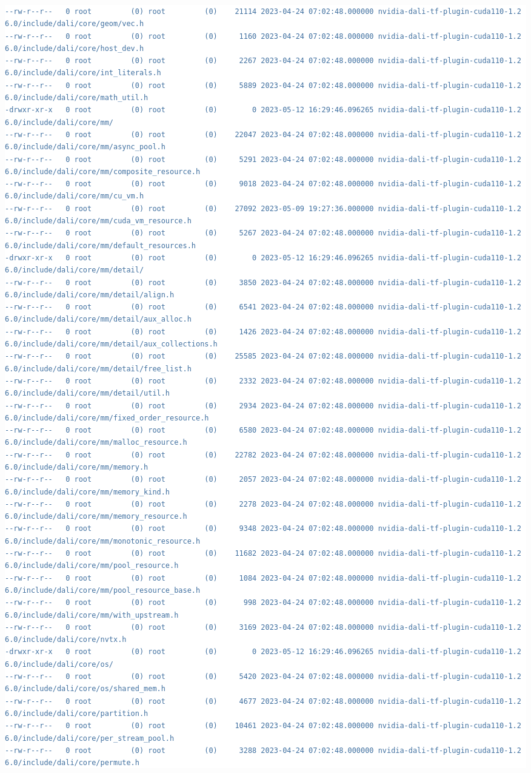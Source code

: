 ```diff
--rw-r--r--   0 root         (0) root         (0)    21114 2023-04-24 07:02:48.000000 nvidia-dali-tf-plugin-cuda110-1.26.0/include/dali/core/geom/vec.h
--rw-r--r--   0 root         (0) root         (0)     1160 2023-04-24 07:02:48.000000 nvidia-dali-tf-plugin-cuda110-1.26.0/include/dali/core/host_dev.h
--rw-r--r--   0 root         (0) root         (0)     2267 2023-04-24 07:02:48.000000 nvidia-dali-tf-plugin-cuda110-1.26.0/include/dali/core/int_literals.h
--rw-r--r--   0 root         (0) root         (0)     5889 2023-04-24 07:02:48.000000 nvidia-dali-tf-plugin-cuda110-1.26.0/include/dali/core/math_util.h
-drwxr-xr-x   0 root         (0) root         (0)        0 2023-05-12 16:29:46.096265 nvidia-dali-tf-plugin-cuda110-1.26.0/include/dali/core/mm/
--rw-r--r--   0 root         (0) root         (0)    22047 2023-04-24 07:02:48.000000 nvidia-dali-tf-plugin-cuda110-1.26.0/include/dali/core/mm/async_pool.h
--rw-r--r--   0 root         (0) root         (0)     5291 2023-04-24 07:02:48.000000 nvidia-dali-tf-plugin-cuda110-1.26.0/include/dali/core/mm/composite_resource.h
--rw-r--r--   0 root         (0) root         (0)     9018 2023-04-24 07:02:48.000000 nvidia-dali-tf-plugin-cuda110-1.26.0/include/dali/core/mm/cu_vm.h
--rw-r--r--   0 root         (0) root         (0)    27092 2023-05-09 19:27:36.000000 nvidia-dali-tf-plugin-cuda110-1.26.0/include/dali/core/mm/cuda_vm_resource.h
--rw-r--r--   0 root         (0) root         (0)     5267 2023-04-24 07:02:48.000000 nvidia-dali-tf-plugin-cuda110-1.26.0/include/dali/core/mm/default_resources.h
-drwxr-xr-x   0 root         (0) root         (0)        0 2023-05-12 16:29:46.096265 nvidia-dali-tf-plugin-cuda110-1.26.0/include/dali/core/mm/detail/
--rw-r--r--   0 root         (0) root         (0)     3850 2023-04-24 07:02:48.000000 nvidia-dali-tf-plugin-cuda110-1.26.0/include/dali/core/mm/detail/align.h
--rw-r--r--   0 root         (0) root         (0)     6541 2023-04-24 07:02:48.000000 nvidia-dali-tf-plugin-cuda110-1.26.0/include/dali/core/mm/detail/aux_alloc.h
--rw-r--r--   0 root         (0) root         (0)     1426 2023-04-24 07:02:48.000000 nvidia-dali-tf-plugin-cuda110-1.26.0/include/dali/core/mm/detail/aux_collections.h
--rw-r--r--   0 root         (0) root         (0)    25585 2023-04-24 07:02:48.000000 nvidia-dali-tf-plugin-cuda110-1.26.0/include/dali/core/mm/detail/free_list.h
--rw-r--r--   0 root         (0) root         (0)     2332 2023-04-24 07:02:48.000000 nvidia-dali-tf-plugin-cuda110-1.26.0/include/dali/core/mm/detail/util.h
--rw-r--r--   0 root         (0) root         (0)     2934 2023-04-24 07:02:48.000000 nvidia-dali-tf-plugin-cuda110-1.26.0/include/dali/core/mm/fixed_order_resource.h
--rw-r--r--   0 root         (0) root         (0)     6580 2023-04-24 07:02:48.000000 nvidia-dali-tf-plugin-cuda110-1.26.0/include/dali/core/mm/malloc_resource.h
--rw-r--r--   0 root         (0) root         (0)    22782 2023-04-24 07:02:48.000000 nvidia-dali-tf-plugin-cuda110-1.26.0/include/dali/core/mm/memory.h
--rw-r--r--   0 root         (0) root         (0)     2057 2023-04-24 07:02:48.000000 nvidia-dali-tf-plugin-cuda110-1.26.0/include/dali/core/mm/memory_kind.h
--rw-r--r--   0 root         (0) root         (0)     2278 2023-04-24 07:02:48.000000 nvidia-dali-tf-plugin-cuda110-1.26.0/include/dali/core/mm/memory_resource.h
--rw-r--r--   0 root         (0) root         (0)     9348 2023-04-24 07:02:48.000000 nvidia-dali-tf-plugin-cuda110-1.26.0/include/dali/core/mm/monotonic_resource.h
--rw-r--r--   0 root         (0) root         (0)    11682 2023-04-24 07:02:48.000000 nvidia-dali-tf-plugin-cuda110-1.26.0/include/dali/core/mm/pool_resource.h
--rw-r--r--   0 root         (0) root         (0)     1084 2023-04-24 07:02:48.000000 nvidia-dali-tf-plugin-cuda110-1.26.0/include/dali/core/mm/pool_resource_base.h
--rw-r--r--   0 root         (0) root         (0)      998 2023-04-24 07:02:48.000000 nvidia-dali-tf-plugin-cuda110-1.26.0/include/dali/core/mm/with_upstream.h
--rw-r--r--   0 root         (0) root         (0)     3169 2023-04-24 07:02:48.000000 nvidia-dali-tf-plugin-cuda110-1.26.0/include/dali/core/nvtx.h
-drwxr-xr-x   0 root         (0) root         (0)        0 2023-05-12 16:29:46.096265 nvidia-dali-tf-plugin-cuda110-1.26.0/include/dali/core/os/
--rw-r--r--   0 root         (0) root         (0)     5420 2023-04-24 07:02:48.000000 nvidia-dali-tf-plugin-cuda110-1.26.0/include/dali/core/os/shared_mem.h
--rw-r--r--   0 root         (0) root         (0)     4677 2023-04-24 07:02:48.000000 nvidia-dali-tf-plugin-cuda110-1.26.0/include/dali/core/partition.h
--rw-r--r--   0 root         (0) root         (0)    10461 2023-04-24 07:02:48.000000 nvidia-dali-tf-plugin-cuda110-1.26.0/include/dali/core/per_stream_pool.h
--rw-r--r--   0 root         (0) root         (0)     3288 2023-04-24 07:02:48.000000 nvidia-dali-tf-plugin-cuda110-1.26.0/include/dali/core/permute.h
```